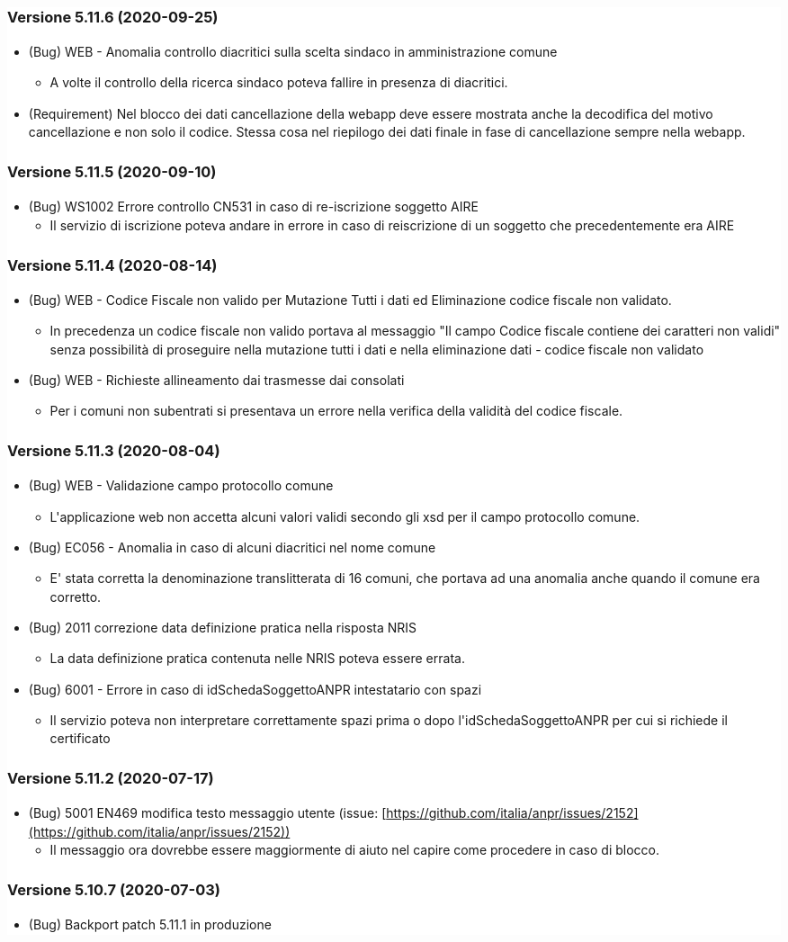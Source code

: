 ### Versione 5.11.6 (2020-09-25)

+ (Bug) WEB - Anomalia controllo diacritici sulla scelta sindaco in amministrazione comune
    + A volte il controllo della ricerca sindaco poteva fallire in presenza di diacritici.

+ (Requirement) Nel blocco dei dati cancellazione della webapp deve essere mostrata anche la decodifica del motivo cancellazione e non solo il codice. Stessa cosa nel riepilogo dei dati finale in fase di cancellazione sempre nella webapp.

### Versione 5.11.5 (2020-09-10)

+ (Bug) WS1002 Errore controllo CN531 in caso di re-iscrizione soggetto AIRE
    + Il servizio di iscrizione poteva andare in errore in caso di reiscrizione di un soggetto che precedentemente era AIRE

### Versione 5.11.4 (2020-08-14)

+ (Bug) WEB - Codice Fiscale non valido per Mutazione Tutti i dati ed Eliminazione codice fiscale non validato.
    + In precedenza un codice fiscale non valido portava al messaggio "Il campo Codice fiscale contiene dei caratteri non validi" senza possibilità di proseguire nella mutazione tutti i dati e nella eliminazione dati - codice fiscale non validato

+ (Bug) WEB - Richieste allineamento dai trasmesse dai consolati
    + Per i comuni non subentrati si presentava un errore nella verifica della validità del codice fiscale.

### Versione 5.11.3 (2020-08-04)

+ (Bug) WEB - Validazione campo protocollo comune
    + L'applicazione web non accetta alcuni valori validi secondo gli xsd per il campo protocollo comune.

+ (Bug) EC056 - Anomalia in caso di alcuni diacritici nel nome comune
    + E' stata corretta la denominazione translitterata di 16 comuni, che portava ad una anomalia anche quando il comune era corretto.
    
+ (Bug) 2011 correzione data definizione pratica nella risposta NRIS
    + La data definizione pratica contenuta nelle NRIS poteva essere errata.
    
+ (Bug) 6001 - Errore in caso di idSchedaSoggettoANPR intestatario con spazi
    + Il servizio poteva non interpretare correttamente spazi prima o dopo  l'idSchedaSoggettoANPR per cui si richiede il certificato
    
### Versione 5.11.2 (2020-07-17)

+ (Bug) 5001 EN469 modifica testo messaggio utente (issue: [https://github.com/italia/anpr/issues/2152](https://github.com/italia/anpr/issues/2152))
    + Il messaggio ora dovrebbe essere maggiormente di aiuto nel capire come procedere in caso di blocco.

### Versione 5.10.7 (2020-07-03)

+ (Bug) Backport patch 5.11.1 in produzione
